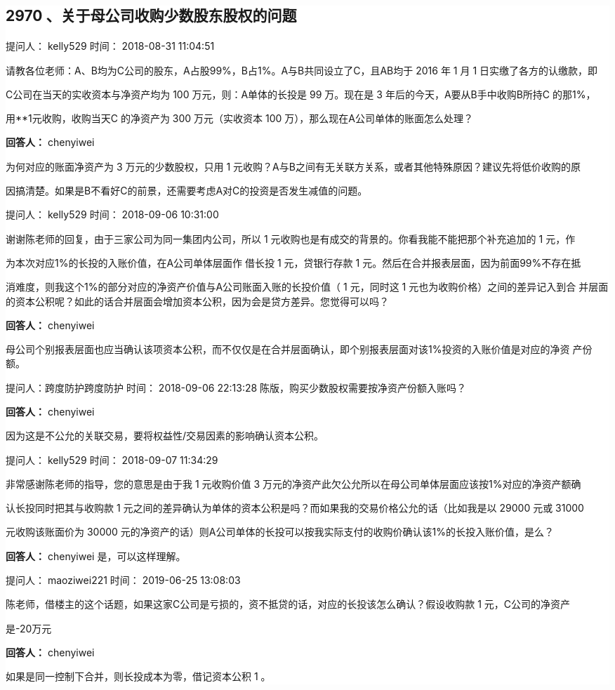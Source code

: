 ## 2970 、关于母公司收购少数股东股权的问题

提问人： kelly529 时间： 2018-08-31 11:04:51

请教各位老师：A、B均为C公司的股东，A占股99%，B占1%。A与B共同设立了C，且AB均于 2016 年 1 月 1 日实缴了各方的认缴款，即

C公司在当天的实收资本与净资产均为 100 万元，则：A单体的长投是 99 万。现在是 3 年后的今天，A要从B手中收购B所持C 的那1%，

用**1元收购，收购当天C 的净资产为 300 万元（实收资本 100 万），那么现在A公司单体的账面怎么处理？


**回答人：** chenyiwei

为何对应的账面净资产为 3 万元的少数股权，只用 1 元收购？A与B之间有无关联方关系，或者其他特殊原因？建议先将低价收购的原

因搞清楚。如果是B不看好C的前景，还需要考虑A对C的投资是否发生减值的问题。

提问人： kelly529 时间： 2018-09-06 10:31:00

谢谢陈老师的回复，由于三家公司为同一集团内公司，所以 1 元收购也是有成交的背景的。你看我能不能把那个补充追加的 1 元，作

为本次对应1%的长投的入账价值，在A公司单体层面作 借长投 1 元，贷银行存款 1 元。然后在合并报表层面，因为前面99%不存在抵

消难度，则我这个1%的部分对应的净资产价值与A公司账面入账的长投价值（ 1 元，同时这 1 元也为收购价格）之间的差异记入到合
并层面的资本公积呢？如此的话合并层面会增加资本公积，因为会是贷方差异。您觉得可以吗？

**回答人：** chenyiwei

母公司个别报表层面也应当确认该项资本公积，而不仅仅是在合并层面确认，即个别报表层面对该1%投资的入账价值是对应的净资
产份额。

提问人：跨度防护跨度防护 时间： 2018-09-06 22:13:28
陈版，购买少数股权需要按净资产份额入账吗？

**回答人：** chenyiwei

因为这是不公允的关联交易，要将权益性/交易因素的影响确认资本公积。

提问人： kelly529 时间： 2018-09-07 11:34:29

非常感谢陈老师的指导，您的意思是由于我 1 元收购价值 3 万元的净资产此欠公允所以在母公司单体层面应该按1%对应的净资产额确

认长投同时把其与收购款 1 元之间的差异确认为单体的资本公积是吗？而如果我的交易价格公允的话（比如我是以 29000 元或 31000

元收购该账面价为 30000 元的净资产的话）则A公司单体的长投可以按我实际支付的收购价确认该1%的长投入账价值，是么？

**回答人：** chenyiwei
是，可以这样理解。

提问人： maoziwei221 时间： 2019-06-25 13:08:03

陈老师，借楼主的这个话题，如果这家C公司是亏损的，资不抵贷的话，对应的长投该怎么确认？假设收购款 1 元，C公司的净资产

是-20万元

**回答人：** chenyiwei

如果是同一控制下合并，则长投成本为零，借记资本公积 1 。
